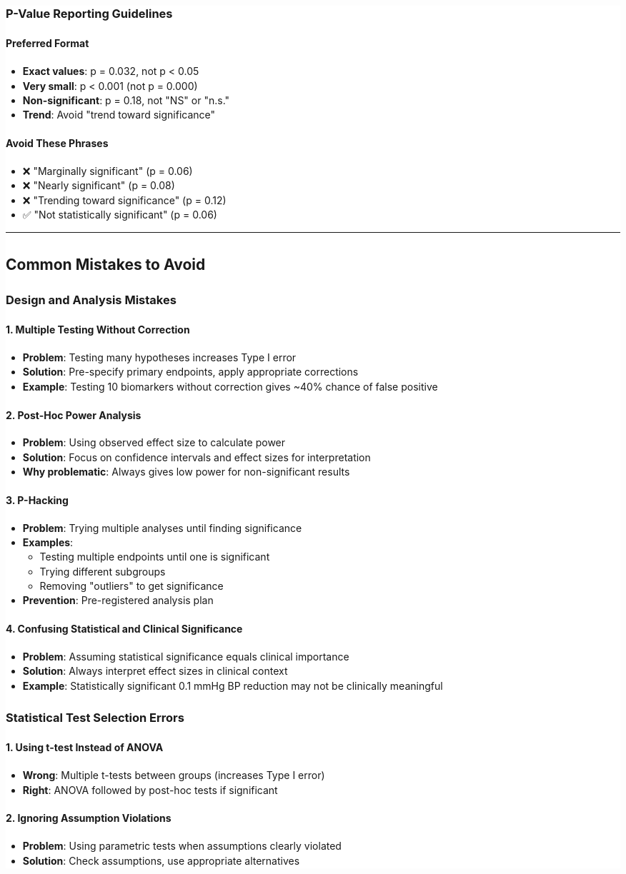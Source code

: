 ### P-Value Reporting Guidelines

#### **Preferred Format**
- **Exact values**: p = 0.032, not p < 0.05
- **Very small**: p < 0.001 (not p = 0.000)
- **Non-significant**: p = 0.18, not "NS" or "n.s."
- **Trend**: Avoid "trend toward significance"

#### **Avoid These Phrases**
- ❌ "Marginally significant" (p = 0.06)
- ❌ "Nearly significant" (p = 0.08)
- ❌ "Trending toward significance" (p = 0.12)
- ✅ "Not statistically significant" (p = 0.06)

---

## Common Mistakes to Avoid

### Design and Analysis Mistakes

#### **1. Multiple Testing Without Correction**
- **Problem**: Testing many hypotheses increases Type I error
- **Solution**: Pre-specify primary endpoints, apply appropriate corrections
- **Example**: Testing 10 biomarkers without correction gives ~40% chance of false positive

#### **2. Post-Hoc Power Analysis**
- **Problem**: Using observed effect size to calculate power
- **Solution**: Focus on confidence intervals and effect sizes for interpretation
- **Why problematic**: Always gives low power for non-significant results

#### **3. P-Hacking**
- **Problem**: Trying multiple analyses until finding significance
- **Examples**: 
  - Testing multiple endpoints until one is significant
  - Trying different subgroups
  - Removing "outliers" to get significance
- **Prevention**: Pre-registered analysis plan

#### **4. Confusing Statistical and Clinical Significance**
- **Problem**: Assuming statistical significance equals clinical importance
- **Solution**: Always interpret effect sizes in clinical context
- **Example**: Statistically significant 0.1 mmHg BP reduction may not be clinically meaningful

### Statistical Test Selection Errors

#### **1. Using t-test Instead of ANOVA**
- **Wrong**: Multiple t-tests between groups (increases Type I error)
- **Right**: ANOVA followed by post-hoc tests if significant

#### **2. Ignoring Assumption Violations**
- **Problem**: Using parametric tests when assumptions clearly violated
- **Solution**: Check assumptions, use appropriate alternatives
